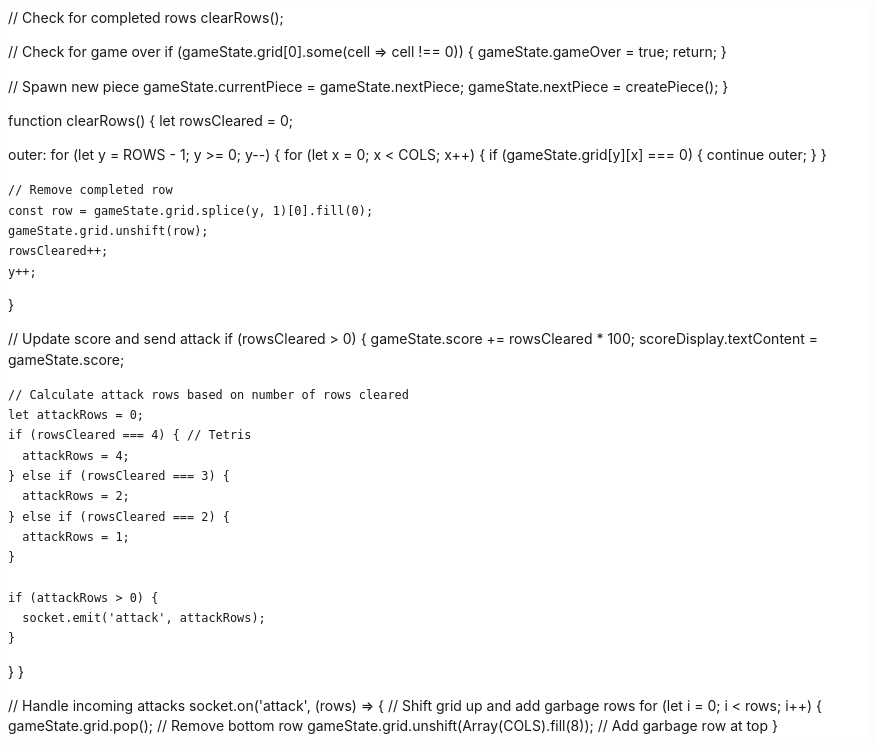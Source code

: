   // Check for completed rows
  clearRows();

  // Check for game over
  if (gameState.grid[0].some(cell => cell !== 0)) {
    gameState.gameOver = true;
    return;
  }

  // Spawn new piece
  gameState.currentPiece = gameState.nextPiece;
  gameState.nextPiece = createPiece();
}

function clearRows() {
  let rowsCleared = 0;
  
  outer: for (let y = ROWS - 1; y >= 0; y--) {
    for (let x = 0; x < COLS; x++) {
      if (gameState.grid[y][x] === 0) {
        continue outer;
      }
    }
    
    // Remove completed row
    const row = gameState.grid.splice(y, 1)[0].fill(0);
    gameState.grid.unshift(row);
    rowsCleared++;
    y++;
  }

  // Update score and send attack
  if (rowsCleared > 0) {
    gameState.score += rowsCleared * 100;
    scoreDisplay.textContent = gameState.score;
    
    // Calculate attack rows based on number of rows cleared
    let attackRows = 0;
    if (rowsCleared === 4) { // Tetris
      attackRows = 4;
    } else if (rowsCleared === 3) {
      attackRows = 2;
    } else if (rowsCleared === 2) {
      attackRows = 1;
    }
    
    if (attackRows > 0) {
      socket.emit('attack', attackRows);
    }
  }
}

// Handle incoming attacks
socket.on('attack', (rows) => {
  // Shift grid up and add garbage rows
  for (let i = 0; i < rows; i++) {
    gameState.grid.pop(); // Remove bottom row
    gameState.grid.unshift(Array(COLS).fill(8)); // Add garbage row at top
  }
  